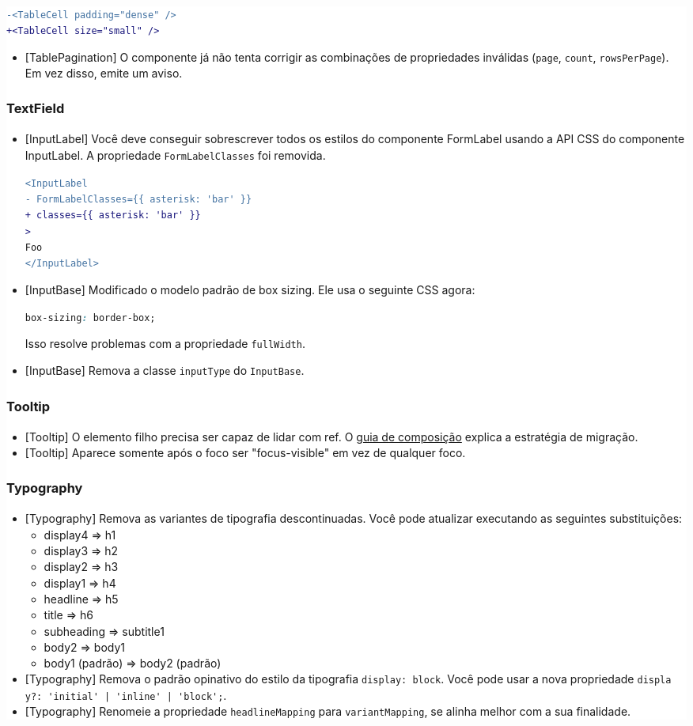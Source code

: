  ```diff
  -<TableCell padding="dense" />
  +<TableCell size="small" />
  ```

- [TablePagination] O componente já não tenta corrigir as combinações de propriedades inválidas (`page`, `count`, `rowsPerPage`). Em vez disso, emite um aviso.

### TextField

- [InputLabel] Você deve conseguir sobrescrever todos os estilos do componente FormLabel usando a API CSS do componente InputLabel. A propriedade `FormLabelClasses` foi removida.

  ```diff
  <InputLabel
  - FormLabelClasses={{ asterisk: 'bar' }}
  + classes={{ asterisk: 'bar' }}
  >
  Foo
  </InputLabel>
  ```

- [InputBase] Modificado o modelo padrão de box sizing. Ele usa o seguinte CSS agora:

  ```css
  box-sizing: border-box;
  ```

  Isso resolve problemas com a propriedade `fullWidth`.

- [InputBase] Remova a classe `inputType` do `InputBase`.

### Tooltip

- [Tooltip] O elemento filho precisa ser capaz de lidar com ref. O [guia de composição](/guides/composition/#caveat-with-refs) explica a estratégia de migração.
- [Tooltip] Aparece somente após o foco ser "focus-visible" em vez de qualquer foco.

### Typography

- [Typography] Remova as variantes de tipografia descontinuadas. Você pode atualizar executando as seguintes substituições:
  - display4 => h1
  - display3 => h2
  - display2 => h3
  - display1 => h4
  - headline => h5
  - title => h6
  - subheading => subtitle1
  - body2 => body1
  - body1 (padrão) => body2 (padrão)
- [Typography] Remova o padrão opinativo do estilo da tipografia `display: block`. Você pode usar a nova propriedade `display?: 'initial' | 'inline' | 'block';`.
- [Typography] Renomeie a propriedade `headlineMapping` para `variantMapping`, se alinha melhor com a sua finalidade.
